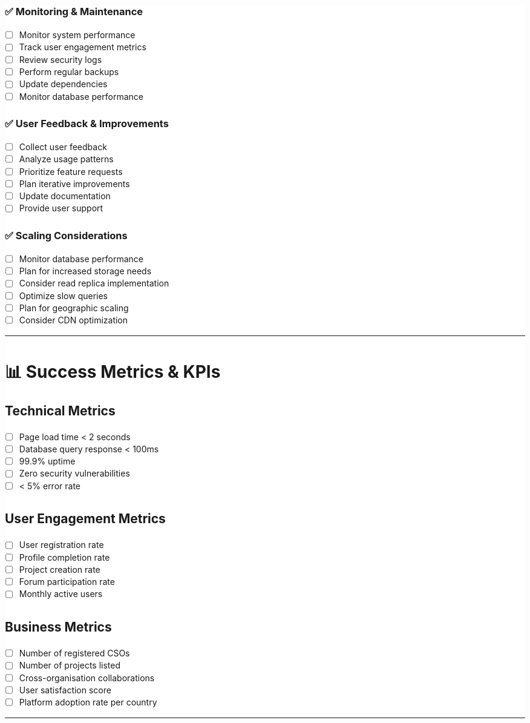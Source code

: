 ### ✅ **Monitoring & Maintenance**
- [ ] Monitor system performance
- [ ] Track user engagement metrics
- [ ] Review security logs
- [ ] Perform regular backups
- [ ] Update dependencies
- [ ] Monitor database performance

### ✅ **User Feedback & Improvements**
- [ ] Collect user feedback
- [ ] Analyze usage patterns
- [ ] Prioritize feature requests
- [ ] Plan iterative improvements
- [ ] Update documentation
- [ ] Provide user support

### ✅ **Scaling Considerations**
- [ ] Monitor database performance
- [ ] Plan for increased storage needs
- [ ] Consider read replica implementation
- [ ] Optimize slow queries
- [ ] Plan for geographic scaling
- [ ] Consider CDN optimization

---

# 📊 Success Metrics & KPIs

## Technical Metrics
- [ ] Page load time < 2 seconds
- [ ] Database query response < 100ms
- [ ] 99.9% uptime
- [ ] Zero security vulnerabilities
- [ ] < 5% error rate

## User Engagement Metrics
- [ ] User registration rate
- [ ] Profile completion rate
- [ ] Project creation rate
- [ ] Forum participation rate
- [ ] Monthly active users

## Business Metrics
- [ ] Number of registered CSOs
- [ ] Number of projects listed
- [ ] Cross-organisation collaborations
- [ ] User satisfaction score
- [ ] Platform adoption rate per country

---